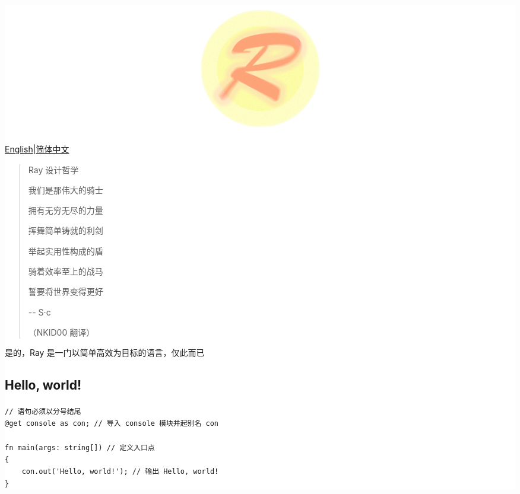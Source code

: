 <div align="center"><img src="img/ray.fw.png" alt="Ray Logo" width="25%" height="25%" /></div>

[English](README.md)|<u>简体中文</u>

> Ray 设计哲学
>
> 我们是那伟大的骑士
>
> 拥有无穷无尽的力量
>
> 挥舞简单铸就的利剑
>
> 举起实用性构成的盾
>
> 骑着效率至上的战马
>
> 誓要将世界变得更好
>
> -- S·c
>
> （NKID00 翻译）

是的，Ray 是一门以简单高效为目标的语言，仅此而已

## Hello, world!

```ray
// 语句必须以分号结尾
@get console as con; // 导入 console 模块并起别名 con

fn main(args: string[]) // 定义入口点
{
	con.out('Hello, world!'); // 输出 Hello, world!
}
```
